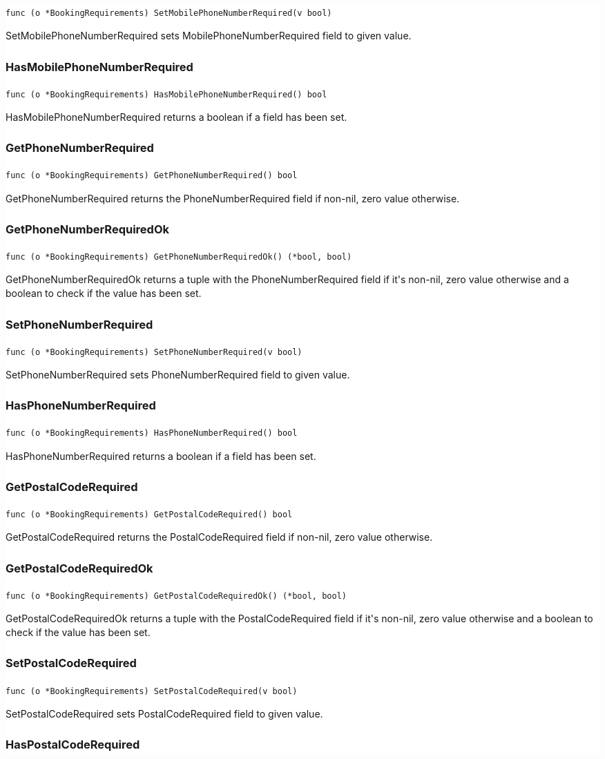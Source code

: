 `func (o *BookingRequirements) SetMobilePhoneNumberRequired(v bool)`

SetMobilePhoneNumberRequired sets MobilePhoneNumberRequired field to given value.

### HasMobilePhoneNumberRequired

`func (o *BookingRequirements) HasMobilePhoneNumberRequired() bool`

HasMobilePhoneNumberRequired returns a boolean if a field has been set.

### GetPhoneNumberRequired

`func (o *BookingRequirements) GetPhoneNumberRequired() bool`

GetPhoneNumberRequired returns the PhoneNumberRequired field if non-nil, zero value otherwise.

### GetPhoneNumberRequiredOk

`func (o *BookingRequirements) GetPhoneNumberRequiredOk() (*bool, bool)`

GetPhoneNumberRequiredOk returns a tuple with the PhoneNumberRequired field if it's non-nil, zero value otherwise
and a boolean to check if the value has been set.

### SetPhoneNumberRequired

`func (o *BookingRequirements) SetPhoneNumberRequired(v bool)`

SetPhoneNumberRequired sets PhoneNumberRequired field to given value.

### HasPhoneNumberRequired

`func (o *BookingRequirements) HasPhoneNumberRequired() bool`

HasPhoneNumberRequired returns a boolean if a field has been set.

### GetPostalCodeRequired

`func (o *BookingRequirements) GetPostalCodeRequired() bool`

GetPostalCodeRequired returns the PostalCodeRequired field if non-nil, zero value otherwise.

### GetPostalCodeRequiredOk

`func (o *BookingRequirements) GetPostalCodeRequiredOk() (*bool, bool)`

GetPostalCodeRequiredOk returns a tuple with the PostalCodeRequired field if it's non-nil, zero value otherwise
and a boolean to check if the value has been set.

### SetPostalCodeRequired

`func (o *BookingRequirements) SetPostalCodeRequired(v bool)`

SetPostalCodeRequired sets PostalCodeRequired field to given value.

### HasPostalCodeRequired
